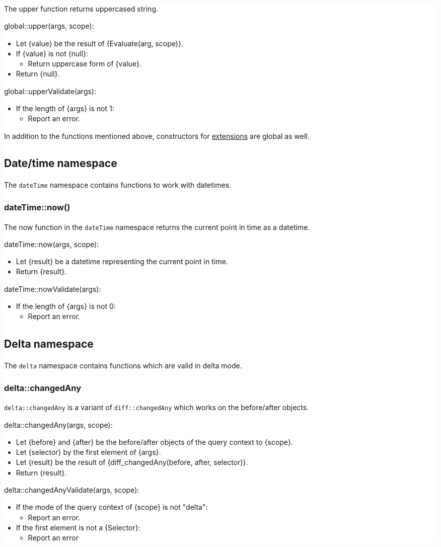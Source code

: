 The upper function returns uppercased string.

global::upper(args, scope):

- Let {value} be the result of {Evaluate(arg, scope)}.
- If {value} is not {null}:
  - Return uppercase form of {value}.
- Return {null}.

global::upperValidate(args):

- If the length of {args} is not 1:
  - Report an error.

In addition to the functions mentioned above, constructors for [extensions](#sec-Extensions) are global as well.

## Date/time namespace

The `dateTime` namespace contains functions to work with datetimes.

### dateTime::now()

The now function in the `dateTime` namespace returns the current point in time as a datetime.

dateTime::now(args, scope):

- Let {result} be a datetime representing the current point in time.
- Return {result}.

dateTime::nowValidate(args):

- If the length of {args} is not 0:
  - Report an error.

## Delta namespace

The `delta` namespace contains functions which are valid in delta mode.

### delta::changedAny

`delta::changedAny` is a variant of `diff::changedAny` which works on the before/after objects.

delta::changedAny(args, scope):

- Let {before} and {after} be the before/after objects of the query context to {scope}.
- Let {selector} by the first element of {args}.
- Let {result} be the result of {diff_changedAny(before, after, selector)}.
- Return {result}.

delta::changedAnyValidate(args, scope):

- If the mode of the query context of {scope} is not "delta":
  - Report an error.
- If the first element is not a {Selector}:
  - Report an error
